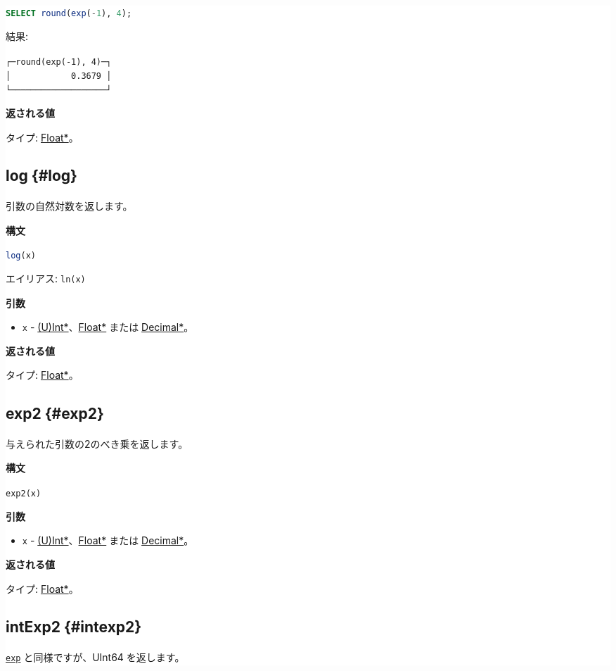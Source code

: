 ```sql
SELECT round(exp(-1), 4);
```

結果:

```response
┌─round(exp(-1), 4)─┐
│            0.3679 │
└───────────────────┘
```

**返される値**

タイプ: [Float*](../data-types/float.md)。

## log {#log}

引数の自然対数を返します。

**構文**

```sql
log(x)
```

エイリアス: `ln(x)`

**引数**

- `x` - [(U)Int*](../data-types/int-uint.md)、[Float*](../data-types/float.md) または [Decimal*](../data-types/decimal.md)。

**返される値**

タイプ: [Float*](../data-types/float.md)。

## exp2 {#exp2}

与えられた引数の2のべき乗を返します。

**構文**

```sql
exp2(x)
```

**引数**

- `x` - [(U)Int*](../data-types/int-uint.md)、[Float*](../data-types/float.md) または [Decimal*](../data-types/decimal.md)。

**返される値**

タイプ: [Float*](../data-types/float.md)。

## intExp2 {#intexp2}

[`exp`](#exp) と同様ですが、UInt64 を返します。
